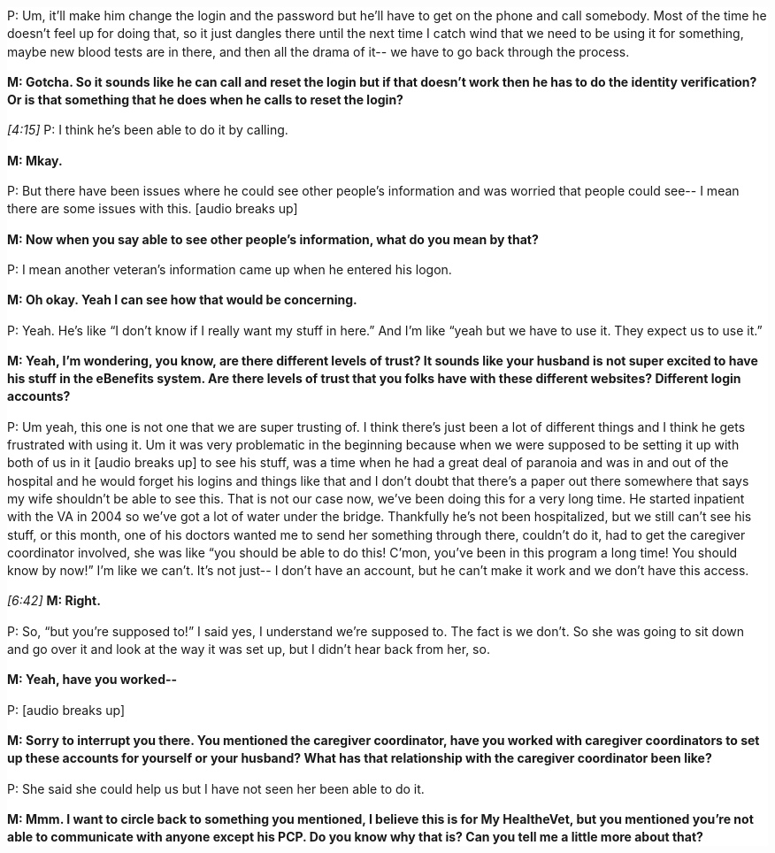 P: Um, it’ll make him change the login and the password but he’ll have to get on the phone and call somebody. Most of the time he doesn’t feel up for doing that, so it just dangles there until the next time I catch wind that we need to be using it for something, maybe new blood tests are in there, and then all the drama of it-- we have to go back through the process.

**M: Gotcha. So it sounds like he can call and reset the login but if that doesn’t work then he has to do the identity verification? Or is that something that he does when he calls to reset the login?**

*[4:15]* P: I think he’s been able to do it by calling.

**M: Mkay.**

P: But there have been issues where he could see other people’s information and was worried that people could see-- I mean there are some issues with this. [audio breaks up]

**M: Now when you say able to see other people’s information, what do you mean by that?**

P: I mean another veteran’s information came up when he entered his logon. 

**M: Oh okay. Yeah I can see how that would be concerning.**

P: Yeah. He’s like “I don’t know if I really want my stuff in here.” And I’m like “yeah but we have to use it. They expect us to use it.”

**M: Yeah, I’m wondering, you know, are there different levels of trust? It sounds like your husband is not super excited to have his stuff in the eBenefits system. Are there levels of trust that you folks have with these different websites? Different login accounts?**

P: Um yeah, this one is not one that we are super trusting of. I think there’s just been a lot of different things and I think he gets frustrated with using it. Um it was very problematic in the beginning because when we were supposed to be setting it up with both of us in it [audio breaks up] to see his stuff, was a time when he had a great deal of paranoia and was in and out of the hospital and he would forget his logins and things like that and I don’t doubt that there’s a paper out there somewhere that says my wife shouldn’t be able to see this. That is not our case now, we’ve been doing this for a very long time. He started inpatient with the VA in 2004 so we’ve got a lot of water under the bridge. Thankfully he’s not been hospitalized, but we still can’t see his stuff, or this month, one of his doctors wanted me to send her something through there, couldn’t do it, had to get the caregiver coordinator involved, she was like “you should be able to do this! C’mon, you’ve been in this program a long time! You should know by now!” I’m like we can’t. It’s not just-- I don’t have an account, but he can’t make it work and we don’t have this access.

*[6:42]* **M: Right.**

P: So, “but you’re supposed to!” I said yes, I understand we’re supposed to. The fact is we don’t. So she was going to sit down and go over it and look at the way it was set up, but I didn’t hear back from her, so. 

**M: Yeah, have you worked--**

P: [audio breaks up]

**M: Sorry to interrupt you there. You mentioned the caregiver coordinator, have you worked with caregiver coordinators to set up these accounts for yourself or your husband? What has that relationship with the caregiver coordinator been like?**

P: She said she could help us but I have not seen her been able to do it.

**M: Mmm. I want to circle back to something you mentioned, I believe this is for My HealtheVet, but you mentioned you’re not able to communicate with anyone except his PCP. Do you know why that is? Can you tell me a little more about that?**
